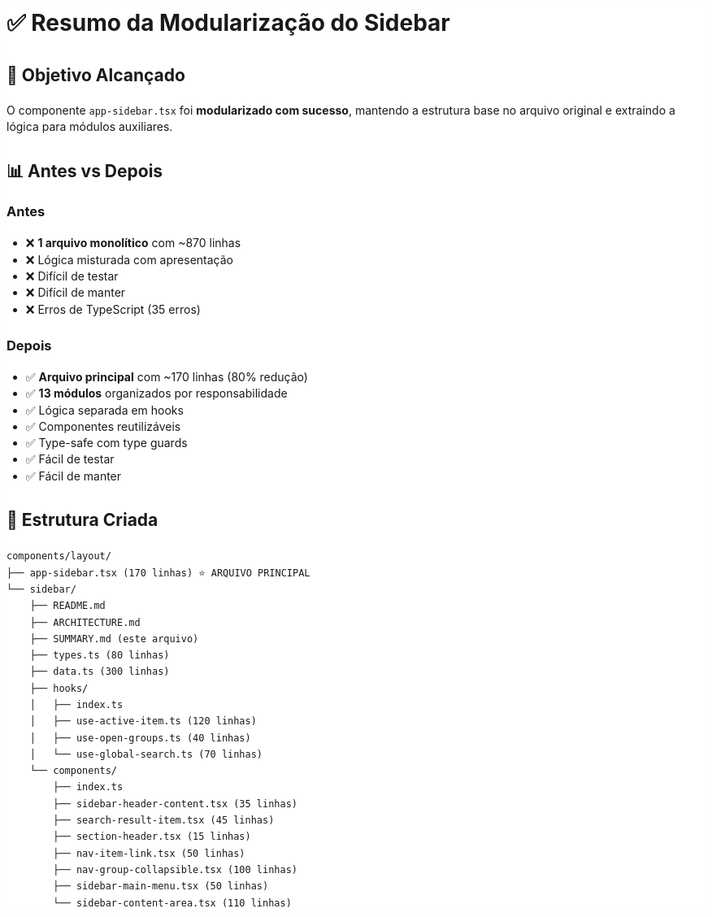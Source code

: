 # ✅ Resumo da Modularização do Sidebar

## 🎯 Objetivo Alcançado

O componente `app-sidebar.tsx` foi **modularizado com sucesso**, mantendo a estrutura base no arquivo original e extraindo a lógica para módulos auxiliares.

## 📊 Antes vs Depois

### Antes
- ❌ **1 arquivo monolítico** com ~870 linhas
- ❌ Lógica misturada com apresentação
- ❌ Difícil de testar
- ❌ Difícil de manter
- ❌ Erros de TypeScript (35 erros)

### Depois
- ✅ **Arquivo principal** com ~170 linhas (80% redução)
- ✅ **13 módulos** organizados por responsabilidade
- ✅ Lógica separada em hooks
- ✅ Componentes reutilizáveis
- ✅ Type-safe com type guards
- ✅ Fácil de testar
- ✅ Fácil de manter

## 📁 Estrutura Criada

```
components/layout/
├── app-sidebar.tsx (170 linhas) ⭐ ARQUIVO PRINCIPAL
└── sidebar/
    ├── README.md
    ├── ARCHITECTURE.md
    ├── SUMMARY.md (este arquivo)
    ├── types.ts (80 linhas)
    ├── data.ts (300 linhas)
    ├── hooks/
    │   ├── index.ts
    │   ├── use-active-item.ts (120 linhas)
    │   ├── use-open-groups.ts (40 linhas)
    │   └── use-global-search.ts (70 linhas)
    └── components/
        ├── index.ts
        ├── sidebar-header-content.tsx (35 linhas)
        ├── search-result-item.tsx (45 linhas)
        ├── section-header.tsx (15 linhas)
        ├── nav-item-link.tsx (50 linhas)
        ├── nav-group-collapsible.tsx (100 linhas)
        ├── sidebar-main-menu.tsx (50 linhas)
        └── sidebar-content-area.tsx (110 linhas)
```
